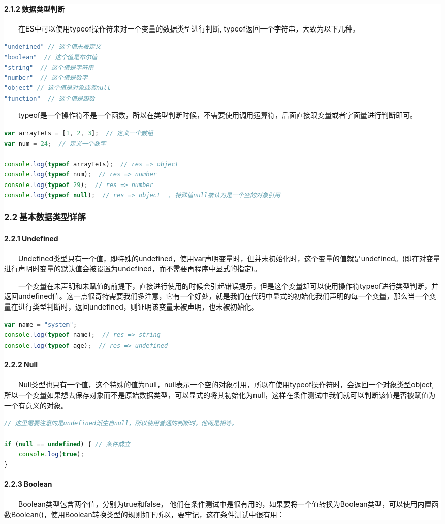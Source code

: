 #### 2.1.2 数据类型判断

　　在ES中可以使用typeof操作符来对一个变量的数据类型进行判断, typeof返回一个字符串，大致为以下几种。

```js
"undefined" // 这个值未被定义
"boolean"  // 这个值是布尔值
"string"  // 这个值是字符串
"number"  // 这个值是数字
"object" // 这个值是对象或者null
"function"  // 这个值是函数
```

　　typeof是一个操作符不是一个函数，所以在类型判断时候，不需要使用调用运算符，后面直接跟变量或者字面量进行判断即可。

```js
var arrayTets = [1, 2, 3];  // 定义一个数组
var num = 24;  // 定义一个数字

console.log(typeof arrayTets);  // res => object
console.log(typeof num);  // res => number
console.log(typeof 29);  // res => number
console.log(typeof null);  // res => object  , 特殊值null被认为是一个空的对象引用
```

### 2.2 基本数据类型详解

#### 2.2.1 Undefined

　　Undefined类型只有一个值，即特殊的undefined，使用var声明变量时，但并未初始化时，这个变量的值就是undefined。(即在对变量进行声明时变量的默认值会被设置为undefined，而不需要再程序中显式的指定)。

　　一个变量在未声明和未赋值的前提下，直接进行使用的时候会引起错误提示，但是这个变量却可以使用操作符typeof进行类型判断，并返回undefined值。这一点很奇特需要我们多注意，它有一个好处，就是我们在代码中显式的初始化我们声明的每一个变量，那么当一个变量在进行类型判断时，返回undefined，则证明该变量未被声明，也未被初始化。

```js
var name = "system";
console.log(typeof name);  // res => string
console.log(typeof age);  // res => undefined
```

#### 2.2.2 Null

　　Null类型也只有一个值，这个特殊的值为null，null表示一个空的对象引用，所以在使用typeof操作符时，会返回一个对象类型object, 所以一个变量如果想去保存对象而不是原始数据类型，可以显式的将其初始化为null，这样在条件测试中我们就可以判断该值是否被赋值为一个有意义的对象。

```js
// 这里需要注意的是undefined派生自null，所以使用普通的判断时，他两是相等。

if (null == undefined) { // 条件成立
	console.log(true);      
}
```

#### 2.2.3 Boolean

　　Boolean类型包含两个值，分别为true和false， 他们在条件测试中是很有用的，如果要将一个值转换为Boolean类型，可以使用内置函数Boolean()，使用Boolean转换类型的规则如下所以，要牢记，这在条件测试中很有用：
